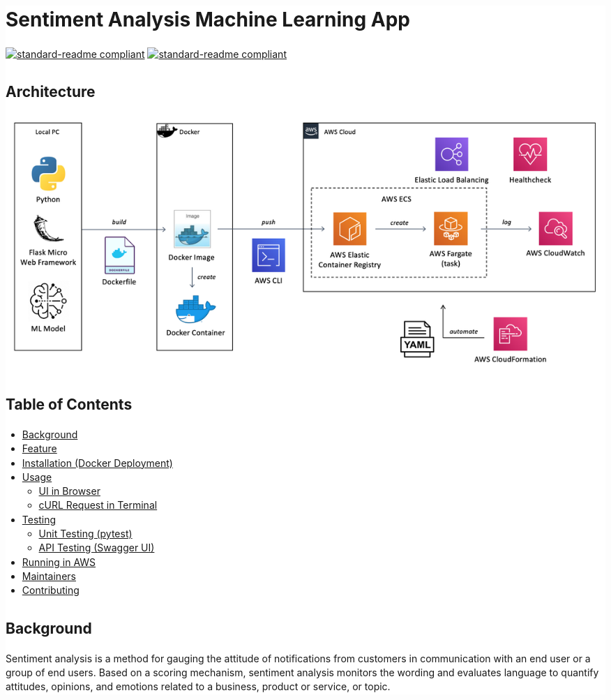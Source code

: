 # Sentiment Analysis Machine Learning App

[![standard-readme compliant](https://img.shields.io/badge/readme%20style-standard-brightgreen.svg?style=flat-square)](https://github.com/RichardLitt/standard-readme)
[![standard-readme compliant](https://img.shields.io/badge/coverage-78%25-brightgreen.svg?style=flat-square)](https://github.com/RichardLitt/standard-readme)

## Architecture

<img src="https://github.com/hanhnus/sentiment-analysis-web-service/blob/master/images/Architecture.png"/>


## Table of Contents

- [Background](#background)
- [Feature](#feature)
- [Installation (Docker Deployment)](#installation)
- [Usage](#usage)
	- [UI in Browser](#Access-the-Sentiment-Analysis-UI-in-Browser)
	- [cURL Request in Terminal](#Send-cURL-Request-in-Terminal)
- [Testing](#API-testing)
	- [Unit Testing (pytest)](#Unit-Testing-pytest)
	- [API Testing (Swagger UI)](#API-Testing-Swagger-UI)
- [Running in AWS](#Running-in-AWS)
- [Maintainers](#maintainers)
- [Contributing](#contributing)

## Background

Sentiment analysis is a method for gauging the attitude of notifications from customers in communication with an end user or a group of end users. Based on a scoring mechanism, sentiment analysis monitors the wording and evaluates language to quantify attitudes, opinions, and emotions related to a business, product or service, or topic. 
